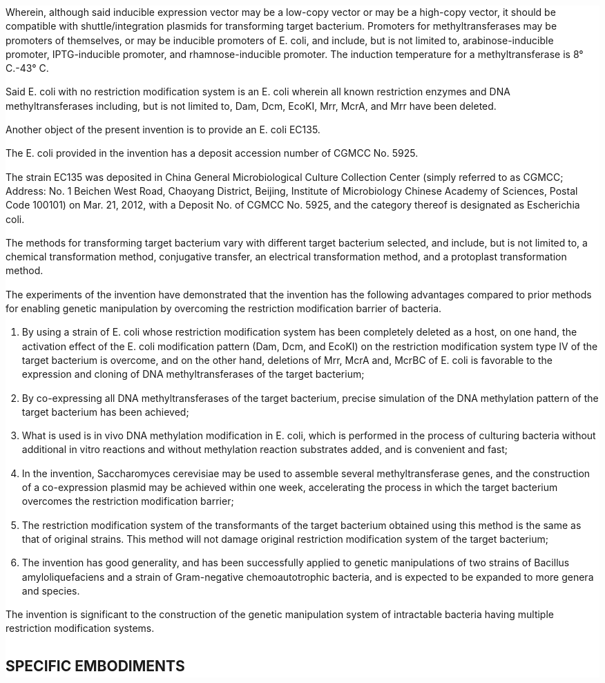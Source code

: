 Wherein, although said inducible expression vector may be a low-copy vector or may be a high-copy vector, it should be compatible with shuttle/integration plasmids for transforming target bacterium. Promoters for methyltransferases may be promoters of themselves, or may be inducible promoters of E. coli, and include, but is not limited to, arabinose-inducible promoter, IPTG-inducible promoter, and rhamnose-inducible promoter. The induction temperature for a methyltransferase is 8° C.-43° C.

Said E. coli with no restriction modification system is an E. coli wherein all known restriction enzymes and DNA methyltransferases including, but is not limited to, Dam, Dcm, EcoKI, Mrr, McrA, and Mrr have been deleted.

Another object of the present invention is to provide an E. coli EC135.

The E. coli provided in the invention has a deposit accession number of CGMCC No. 5925.

The strain EC135 was deposited in China General Microbiological Culture Collection Center (simply referred to as CGMCC; Address: No. 1 Beichen West Road, Chaoyang District, Beijing, Institute of Microbiology Chinese Academy of Sciences, Postal Code 100101) on Mar. 21, 2012, with a Deposit No. of CGMCC No. 5925, and the category thereof is designated as Escherichia coli.

The methods for transforming target bacterium vary with different target bacterium selected, and include, but is not limited to, a chemical transformation method, conjugative transfer, an electrical transformation method, and a protoplast transformation method.

The experiments of the invention have demonstrated that the invention has the following advantages compared to prior methods for enabling genetic manipulation by overcoming the restriction modification barrier of bacteria.

1. By using a strain of E. coli whose restriction modification system has been completely deleted as a host, on one hand, the activation effect of the E. coli modification pattern (Dam, Dcm, and EcoKI) on the restriction modification system type IV of the target bacterium is overcome, and on the other hand, deletions of Mrr, McrA and, McrBC of E. coli is favorable to the expression and cloning of DNA methyltransferases of the target bacterium;

2. By co-expressing all DNA methyltransferases of the target bacterium, precise simulation of the DNA methylation pattern of the target bacterium has been achieved;

3. What is used is in vivo DNA methylation modification in E. coli, which is performed in the process of culturing bacteria without additional in vitro reactions and without methylation reaction substrates added, and is convenient and fast;

4. In the invention, Saccharomyces cerevisiae may be used to assemble several methyltransferase genes, and the construction of a co-expression plasmid may be achieved within one week, accelerating the process in which the target bacterium overcomes the restriction modification barrier;

5. The restriction modification system of the transformants of the target bacterium obtained using this method is the same as that of original strains. This method will not damage original restriction modification system of the target bacterium;

6. The invention has good generality, and has been successfully applied to genetic manipulations of two strains of Bacillus amyloliquefaciens and a strain of Gram-negative chemoautotrophic bacteria, and is expected to be expanded to more genera and species.

The invention is significant to the construction of the genetic manipulation system of intractable bacteria having multiple restriction modification systems.

## SPECIFIC EMBODIMENTS
